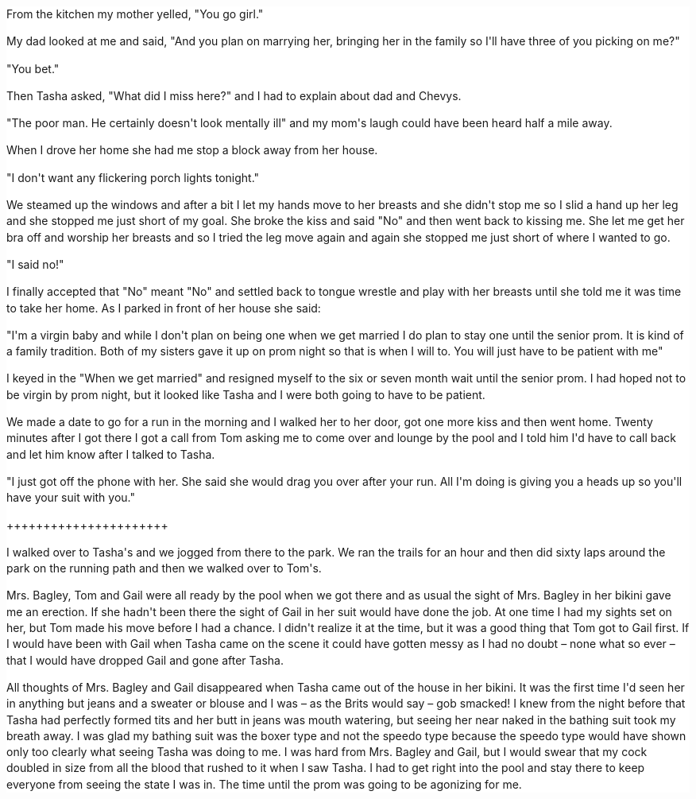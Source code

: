  From the kitchen my mother yelled, "You go girl." 

 My dad looked at me and said, "And you plan on marrying her, bringing her in the family so I'll have three of you picking on me?" 

 "You bet." 

 Then Tasha asked, "What did I miss here?" and I had to explain about dad and Chevys. 

 "The poor man. He certainly doesn't look mentally ill" and my mom's laugh could have been heard half a mile away. 

 When I drove her home she had me stop a block away from her house. 

 "I don't want any flickering porch lights tonight." 

 We steamed up the windows and after a bit I let my hands move to her breasts and she didn't stop me so I slid a hand up her leg and she stopped me just short of my goal. She broke the kiss and said "No" and then went back to kissing me. She let me get her bra off and worship her breasts and so I tried the leg move again and again she stopped me just short of where I wanted to go. 

 "I said no!" 

 I finally accepted that "No" meant "No" and settled back to tongue wrestle and play with her breasts until she told me it was time to take her home. As I parked in front of her house she said: 

 "I'm a virgin baby and while I don't plan on being one when we get married I do plan to stay one until the senior prom. It is kind of a family tradition. Both of my sisters gave it up on prom night so that is when I will to. You will just have to be patient with me" 

 I keyed in the "When we get married" and resigned myself to the six or seven month wait until the senior prom. I had hoped not to be virgin by prom night, but it looked like Tasha and I were both going to have to be patient. 

 We made a date to go for a run in the morning and I walked her to her door, got one more kiss and then went home. Twenty minutes after I got there I got a call from Tom asking me to come over and lounge by the pool and I told him I'd have to call back and let him know after I talked to Tasha. 

 "I just got off the phone with her. She said she would drag you over after your run. All I'm doing is giving you a heads up so you'll have your suit with you." 

 ++++++++++++++++++++++ 

 I walked over to Tasha's and we jogged from there to the park. We ran the trails for an hour and then did sixty laps around the park on the running path and then we walked over to Tom's. 

 Mrs. Bagley, Tom and Gail were all ready by the pool when we got there and as usual the sight of Mrs. Bagley in her bikini gave me an erection. If she hadn't been there the sight of Gail in her suit would have done the job. At one time I had my sights set on her, but Tom made his move before I had a chance. I didn't realize it at the time, but it was a good thing that Tom got to Gail first. If I would have been with Gail when Tasha came on the scene it could have gotten messy as I had no doubt – none what so ever – that I would have dropped Gail and gone after Tasha. 

 All thoughts of Mrs. Bagley and Gail disappeared when Tasha came out of the house in her bikini. It was the first time I'd seen her in anything but jeans and a sweater or blouse and I was – as the Brits would say – gob smacked! I knew from the night before that Tasha had perfectly formed tits and her butt in jeans was mouth watering, but seeing her near naked in the bathing suit took my breath away. I was glad my bathing suit was the boxer type and not the speedo type because the speedo type would have shown only too clearly what seeing Tasha was doing to me. I was hard from Mrs. Bagley and Gail, but I would swear that my cock doubled in size from all the blood that rushed to it when I saw Tasha. I had to get right into the pool and stay there to keep everyone from seeing the state I was in. The time until the prom was going to be agonizing for me. 

